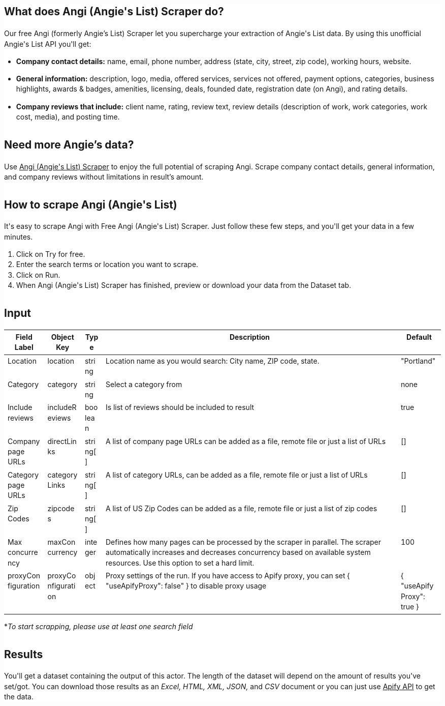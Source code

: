 
## What does Angi (Angie's List) Scraper do?
Our free Angi (formerly Angie’s List) Scraper let you supercharge your extraction of Angie's List data. By using this unofficial Angie's List API you'll get:

- **Company contact details:** name, email, phone number, address (state, city, street, zip code), working hours, website.

- **General information:** description, logo, media, offered services, services not offered,  payment options, categories, business highlights, awards & badges, amenities, licensing, deals, founded date, registration date (on Angi), and rating details.

- **Company reviews that include:** client name, rating, review text, review details (description of work, work categories, work cost, media), and posting time.

## Need more Angie’s data?
Use [Angi (Angie's List) Scraper](https://apify.com/babak/angi-angie-s-list-scraper) to enjoy the full potential of scraping Angi. Scrape company contact details, general information, and company reviews without limitations in result’s amount.

## How to scrape Angi (Angie's List)
It's easy to scrape Angi with Free Angi (Angie's List) Scraper. Just follow these few steps, and you'll get your data in a few minutes.

1.  Click on Try for free.
2.  Enter the search terms or location you want to scrape.
3.  Click on Run.
4.  When Angi (Angie's List) Scraper has finished, preview or download your data from the Dataset tab.

## Input

| Field Label        | Object Key         | Type     | Description                                                                                                                                                                                                  | Default                    |
|--------------------|--------------------|----------|--------------------------------------------------------------------------------------------------------------------------------------------------------------------------------------------------------------|----------------------------|
| Location           | location           | string   | Location name as you would search: City name, ZIP code, state.                                                                                                                                               | "Portland"                 |
| Category           | category           | string   | Select a category from                                                                                                                                                                                       | none                       |
| Include reviews    | includeReviews     | boolean  | Is list of reviews should be included to result                                                                                                                                                              | true                       |
| Company page URLs  | directLinks        | string[] | A list of company page URLs can be added as a file,  remote file or just a list of URLs                                                                                                                      | []                         |
| Category page URLs | categoryLinks      | string[] | A list of category URLs, can be added as a file,  remote file or just a list of URLs                                                                                                                         | []                         |
| Zip Codes          | zipcodes           | string[] | A list of US Zip Codes can be added as a file,  remote file or just a list of zip codes                                                                                                                      | []                         |
| Max concurrency    | maxConcurrency     | integer  | Defines how many pages can be processed by the scraper in parallel.  The scraper automatically increases and decreases concurrency based on available system resources. Use this option to set a hard limit. | 100                        |
| proxyConfiguration | proxyConfiguration | object   | Proxy settings of the run. If you have access to Apify proxy, you can set { "useApifyProxy": false" } to disable proxy usage                                                                                   | { "useApifyProxy": true } |

 **To start scrapping, please use at least one search field*

## Results
You'll get a dataset containing the output of this actor. The length of the dataset will depend on the amount of results you've set/got. You can download those results as an  _Excel, HTML, XML, JSON,_  and  _CSV_  document or you can just use [Apify API](https://docs.apify.com/api) to get the data.
